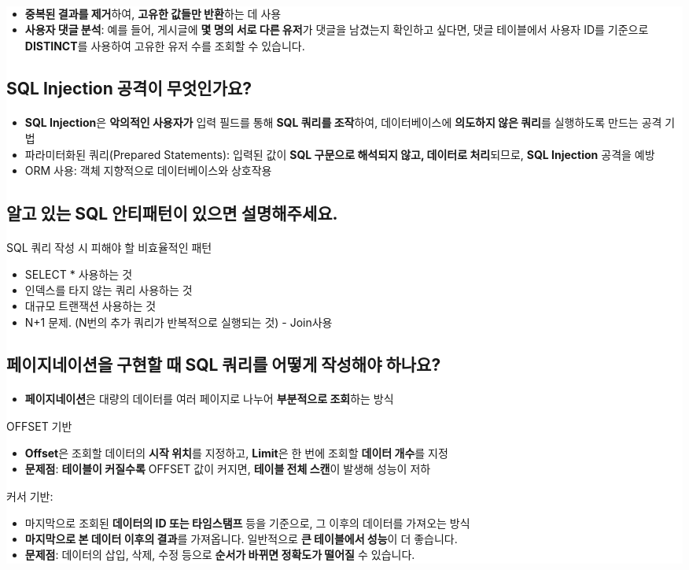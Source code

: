 * **중복된 결과를 제거**하여, **고유한 값들만 반환**하는 데 사용
* **사용자 댓글 분석**: 예를 들어, 게시글에 **몇 명의 서로 다른 유저**가 댓글을 남겼는지 확인하고 싶다면, 댓글 테이블에서 사용자 ID를 기준으로 **DISTINCT**를 사용하여 고유한 유저 수를 조회할 수 있습니다.



## SQL Injection 공격이 무엇인가요?

* **SQL Injection**은 **악의적인 사용자가** 입력 필드를 통해 **SQL 쿼리를 조작**하여, 데이터베이스에 **의도하지 않은 쿼리**를 실행하도록 만드는 공격 기법
* 파라미터화된 쿼리(Prepared Statements): 입력된 값이 **SQL 구문으로 해석되지 않고, 데이터로 처리**되므로, **SQL Injection** 공격을 예방
* ORM 사용: 객체 지향적으로 데이터베이스와 상호작용



## 알고 있는 SQL 안티패턴이 있으면 설명해주세요.

SQL 쿼리 작성 시 피해야 할 비효율적인 패턴

* SELECT \* 사용하는 것
* 인덱스를 타지 않는 쿼리 사용하는 것
* 대규모 트랜잭션 사용하는 것
* N+1 문제. (N번의 추가 쿼리가 반복적으로 실행되는 것) - Join사용



## 페이지네이션을 구현할 때 SQL 쿼리를 어떻게 작성해야 하나요?

* **페이지네이션**은 대량의 데이터를 여러 페이지로 나누어 **부분적으로 조회**하는 방식

OFFSET 기반

* **Offset**은 조회할 데이터의 **시작 위치**를 지정하고, **Limit**은 한 번에 조회할 **데이터 개수**를 지정
* **문제점**: **테이블이 커질수록** OFFSET 값이 커지면, **테이블 전체 스캔**이 발생해 성능이 저하

커서 기반:

* 마지막으로 조회된 **데이터의 ID 또는 타임스탬프** 등을 기준으로, 그 이후의 데이터를 가져오는 방식
* **마지막으로 본 데이터 이후의 결과**를 가져옵니다. 일반적으로 **큰 테이블에서 성능**이 더 좋습니다.
* **문제점**: 데이터의 삽입, 삭제, 수정 등으로 **순서가 바뀌면 정확도가 떨어질** 수 있습니다.



